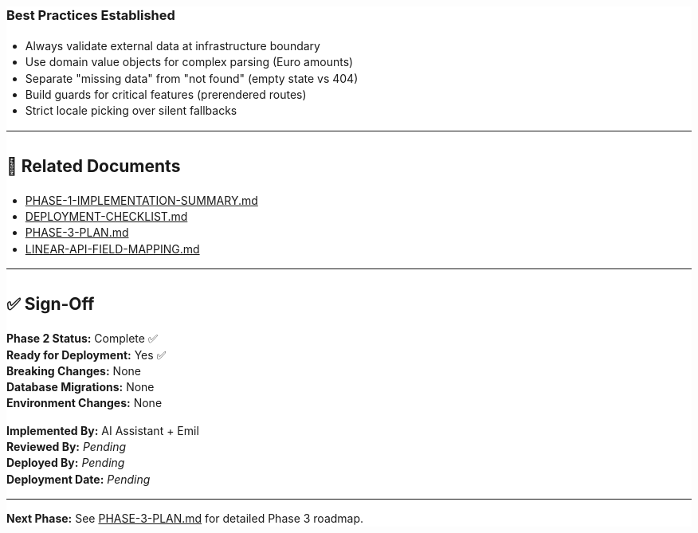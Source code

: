 ### Best Practices Established
- Always validate external data at infrastructure boundary
- Use domain value objects for complex parsing (Euro amounts)
- Separate "missing data" from "not found" (empty state vs 404)
- Build guards for critical features (prerendered routes)
- Strict locale picking over silent fallbacks

---

## 🔗 Related Documents

- [PHASE-1-IMPLEMENTATION-SUMMARY.md](./PHASE-1-IMPLEMENTATION-SUMMARY.md)
- [DEPLOYMENT-CHECKLIST.md](./DEPLOYMENT-CHECKLIST.md)
- [PHASE-3-PLAN.md](./PHASE-3-PLAN.md)
- [LINEAR-API-FIELD-MAPPING.md](./LINEAR-API-FIELD-MAPPING.md)

---

## ✅ Sign-Off

**Phase 2 Status:** Complete ✅  
**Ready for Deployment:** Yes ✅  
**Breaking Changes:** None  
**Database Migrations:** None  
**Environment Changes:** None  

**Implemented By:** AI Assistant + Emil  
**Reviewed By:** _Pending_  
**Deployed By:** _Pending_  
**Deployment Date:** _Pending_  

---

**Next Phase:** See [PHASE-3-PLAN.md](./PHASE-3-PLAN.md) for detailed Phase 3 roadmap.

